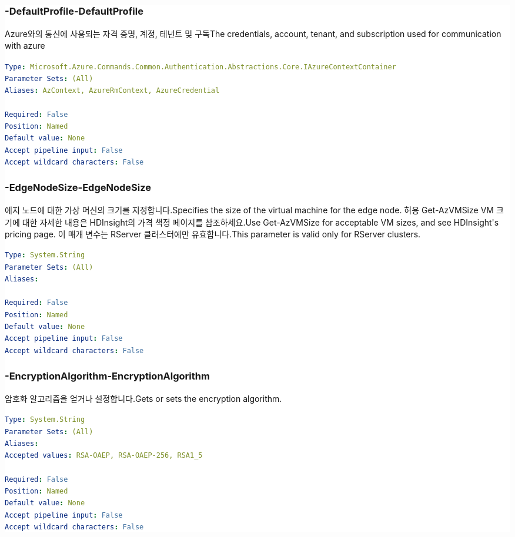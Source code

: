 ### <span data-ttu-id="f506d-141">-DefaultProfile</span><span class="sxs-lookup"><span data-stu-id="f506d-141">-DefaultProfile</span></span>
<span data-ttu-id="f506d-142">Azure와의 통신에 사용되는 자격 증명, 계정, 테넌트 및 구독</span><span class="sxs-lookup"><span data-stu-id="f506d-142">The credentials, account, tenant, and subscription used for communication with azure</span></span>

```yaml
Type: Microsoft.Azure.Commands.Common.Authentication.Abstractions.Core.IAzureContextContainer
Parameter Sets: (All)
Aliases: AzContext, AzureRmContext, AzureCredential

Required: False
Position: Named
Default value: None
Accept pipeline input: False
Accept wildcard characters: False
```

### <span data-ttu-id="f506d-143">-EdgeNodeSize</span><span class="sxs-lookup"><span data-stu-id="f506d-143">-EdgeNodeSize</span></span>
<span data-ttu-id="f506d-144">에지 노드에 대한 가상 머신의 크기를 지정합니다.</span><span class="sxs-lookup"><span data-stu-id="f506d-144">Specifies the size of the virtual machine for the edge node.</span></span> <span data-ttu-id="f506d-145">허용 Get-AzVMSize VM 크기에 대한 자세한 내용은 HDInsight의 가격 책정 페이지를 참조하세요.</span><span class="sxs-lookup"><span data-stu-id="f506d-145">Use Get-AzVMSize for acceptable VM sizes, and see HDInsight's pricing page.</span></span> <span data-ttu-id="f506d-146">이 매개 변수는 RServer 클러스터에만 유효합니다.</span><span class="sxs-lookup"><span data-stu-id="f506d-146">This parameter is valid only for RServer clusters.</span></span>

```yaml
Type: System.String
Parameter Sets: (All)
Aliases:

Required: False
Position: Named
Default value: None
Accept pipeline input: False
Accept wildcard characters: False
```

### <span data-ttu-id="f506d-147">-EncryptionAlgorithm</span><span class="sxs-lookup"><span data-stu-id="f506d-147">-EncryptionAlgorithm</span></span>
<span data-ttu-id="f506d-148">암호화 알고리즘을 얻거나 설정합니다.</span><span class="sxs-lookup"><span data-stu-id="f506d-148">Gets or sets the encryption algorithm.</span></span>

```yaml
Type: System.String
Parameter Sets: (All)
Aliases:
Accepted values: RSA-OAEP, RSA-OAEP-256, RSA1_5

Required: False
Position: Named
Default value: None
Accept pipeline input: False
Accept wildcard characters: False
```
